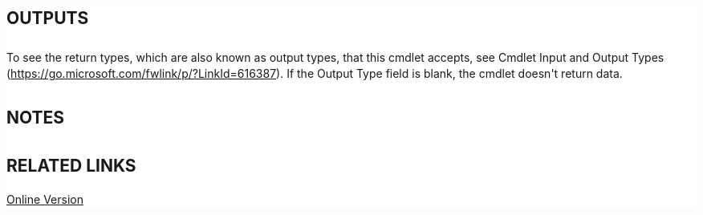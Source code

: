 ## OUTPUTS

###  
To see the return types, which are also known as output types, that this cmdlet accepts, see Cmdlet Input and Output Types (https://go.microsoft.com/fwlink/p/?LinkId=616387). If the Output Type field is blank, the cmdlet doesn't return data.

## NOTES

## RELATED LINKS

[Online Version](https://technet.microsoft.com/library/ec35c7ed-6f91-435e-8c9f-9dbc53c993fe.aspx)

